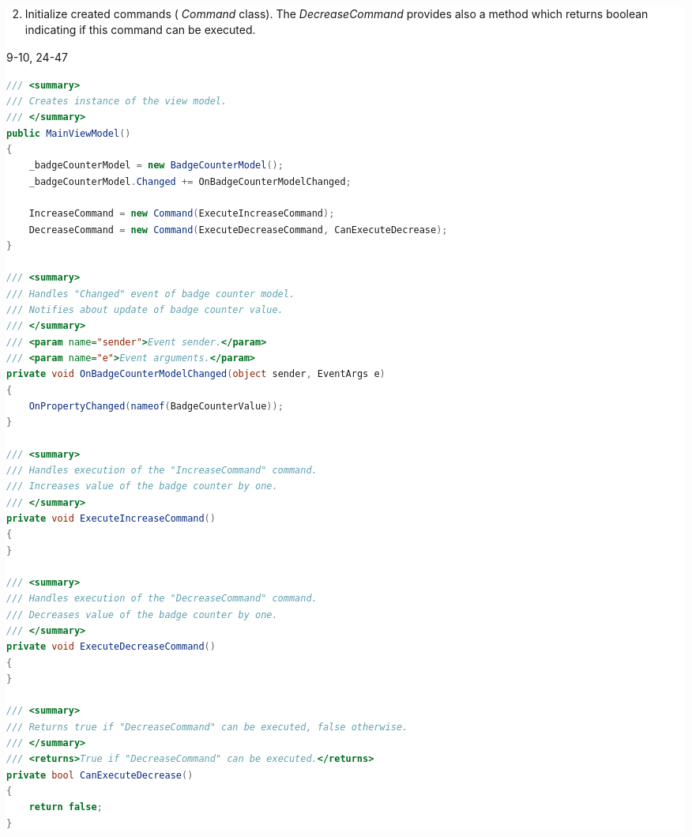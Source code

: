 2. Initialize created commands ( _Command_ class). The _DecreaseCommand_ provides also a method which returns boolean indicating if this command can be executed.

<highlight>9-10, 24-47</highlight>

```csharp
/// <summary>
/// Creates instance of the view model.
/// </summary>
public MainViewModel()
{
    _badgeCounterModel = new BadgeCounterModel();
    _badgeCounterModel.Changed += OnBadgeCounterModelChanged;

    IncreaseCommand = new Command(ExecuteIncreaseCommand);
    DecreaseCommand = new Command(ExecuteDecreaseCommand, CanExecuteDecrease);
}

/// <summary>
/// Handles "Changed" event of badge counter model.
/// Notifies about update of badge counter value.
/// </summary>
/// <param name="sender">Event sender.</param>
/// <param name="e">Event arguments.</param>
private void OnBadgeCounterModelChanged(object sender, EventArgs e)
{
    OnPropertyChanged(nameof(BadgeCounterValue));
}

/// <summary>
/// Handles execution of the "IncreaseCommand" command.
/// Increases value of the badge counter by one.
/// </summary>
private void ExecuteIncreaseCommand()
{
}

/// <summary>
/// Handles execution of the "DecreaseCommand" command.
/// Decreases value of the badge counter by one.
/// </summary>
private void ExecuteDecreaseCommand()
{
}

/// <summary>
/// Returns true if "DecreaseCommand" can be executed, false otherwise.
/// </summary>
/// <returns>True if "DecreaseCommand" can be executed.</returns>
private bool CanExecuteDecrease()
{
    return false;
}

```
